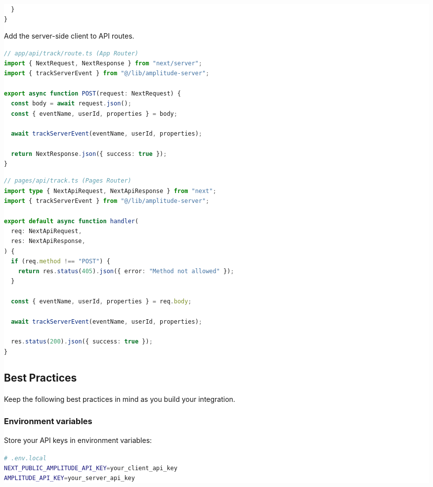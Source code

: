 ```typescript
  }
}
```

Add the server-side client to API routes.

```typescript
// app/api/track/route.ts (App Router)
import { NextRequest, NextResponse } from "next/server";
import { trackServerEvent } from "@/lib/amplitude-server";

export async function POST(request: NextRequest) {
  const body = await request.json();
  const { eventName, userId, properties } = body;

  await trackServerEvent(eventName, userId, properties);

  return NextResponse.json({ success: true });
}
```

```typescript
// pages/api/track.ts (Pages Router)
import type { NextApiRequest, NextApiResponse } from "next";
import { trackServerEvent } from "@/lib/amplitude-server";

export default async function handler(
  req: NextApiRequest,
  res: NextApiResponse,
) {
  if (req.method !== "POST") {
    return res.status(405).json({ error: "Method not allowed" });
  }

  const { eventName, userId, properties } = req.body;

  await trackServerEvent(eventName, userId, properties);

  res.status(200).json({ success: true });
}
```

## Best Practices

Keep the following best practices in mind as you build your integration.

### Environment variables

Store your API keys in environment variables:

```bash
# .env.local
NEXT_PUBLIC_AMPLITUDE_API_KEY=your_client_api_key
AMPLITUDE_API_KEY=your_server_api_key
```
